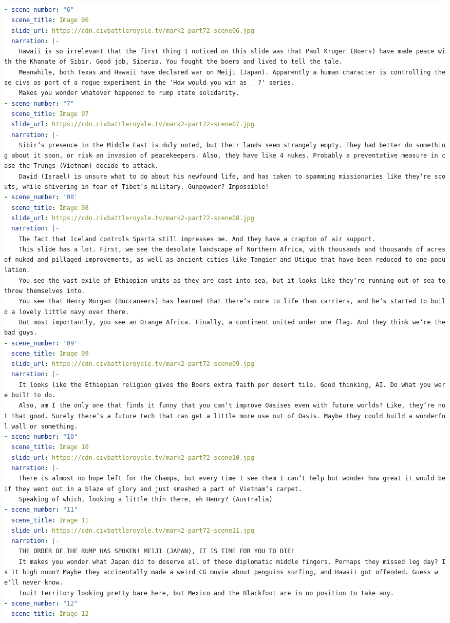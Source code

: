 ```yaml
- scene_number: "6"
  scene_title: Image 06
  slide_url: https://cdn.civbattleroyale.tv/mark2-part72-scene06.jpg
  narration: |-
    Hawaii is so irrelevant that the first thing I noticed on this slide was that Paul Kruger (Boers) have made peace with the Khanate of Sibir. Good job, Siberia. You fought the boers and lived to tell the tale.
    Meanwhile, both Texas and Hawaii have declared war on Meiji (Japan). Apparently a human character is controlling these civs as part of a rogue experiment in the 'How would you win as __?' series.
    Makes you wonder whatever happened to rump state solidarity.
- scene_number: "7"
  scene_title: Image 07
  slide_url: https://cdn.civbattleroyale.tv/mark2-part72-scene07.jpg
  narration: |-
    Sibir‘s presence in the Middle East is duly noted, but their lands seem strangely empty. They had better do something about it soon, or risk an invasion of peacekeepers. Also, they have like 4 nukes. Probably a preventative measure in case the Trungs (Vietnam) decide to attack.
    David (Israel) is unsure what to do about his newfound life, and has taken to spamming missionaries like they‘re scouts, while shivering in fear of Tibet‘s military. Gunpowder? Impossible!
- scene_number: '08'
  scene_title: Image 08
  slide_url: https://cdn.civbattleroyale.tv/mark2-part72-scene08.jpg
  narration: |-
    The fact that Iceland controls Sparta still impresses me. And they have a crapton of air support.
    This slide has a lot. First, we see the desolate landscape of Northern Africa, with thousands and thousands of acres of nuked and pillaged improvements, as well as ancient cities like Tangier and Utique that have been reduced to one population.
    You see the vast exile of Ethiopian units as they are cast into sea, but it looks like they‘re running out of sea to throw themselves into.
    You see that Henry Morgan (Buccaneers) has learned that there‘s more to life than carriers, and he‘s started to build a lovely little navy over there.
    But most importantly, you see an Orange Africa. Finally, a continent united under one flag. And they think we‘re the bad guys.
- scene_number: '09'
  scene_title: Image 09
  slide_url: https://cdn.civbattleroyale.tv/mark2-part72-scene09.jpg
  narration: |-
    It looks like the Ethiopian religion gives the Boers extra faith per desert tile. Good thinking, AI. Do what you were built to do.
    Also, am I the only one that finds it funny that you can‘t improve Oasises even with future worlds? Like, they‘re not that good. Surely there‘s a future tech that can get a little more use out of Oasis. Maybe they could build a wonderful wall or something.
- scene_number: "10"
  scene_title: Image 10
  slide_url: https://cdn.civbattleroyale.tv/mark2-part72-scene10.jpg
  narration: |-
    There is almost no hope left for the Champa, but every time I see them I can‘t help but wonder how great it would be if they went out in a blaze of glory and just smashed a part of Vietnam‘s carpet.
    Speaking of which, looking a little thin there, eh Henry? (Australia)
- scene_number: "11"
  scene_title: Image 11
  slide_url: https://cdn.civbattleroyale.tv/mark2-part72-scene11.jpg
  narration: |-
    THE ORDER OF THE RUMP HAS SPOKEN! MEIJI (JAPAN), IT IS TIME FOR YOU TO DIE!
    It makes you wonder what Japan did to deserve all of these diplomatic middle fingers. Perhaps they missed leg day? Is it high noon? Maybe they accidentally made a weird CG movie about penguins surfing, and Hawaii got offended. Guess we‘ll never know.
    Inuit territory looking pretty bare here, but Mexico and the Blackfoot are in no position to take any.
- scene_number: "12"
  scene_title: Image 12
```
